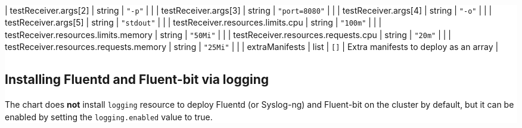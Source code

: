 | testReceiver.args[2] | string | `"-p"` |  |
| testReceiver.args[3] | string | `"port=8080"` |  |
| testReceiver.args[4] | string | `"-o"` |  |
| testReceiver.args[5] | string | `"stdout"` |  |
| testReceiver.resources.limits.cpu | string | `"100m"` |  |
| testReceiver.resources.limits.memory | string | `"50Mi"` |  |
| testReceiver.resources.requests.cpu | string | `"20m"` |  |
| testReceiver.resources.requests.memory | string | `"25Mi"` |  |
| extraManifests | list | `[]` | Extra manifests to deploy as an array |

## Installing Fluentd and Fluent-bit via logging

The chart does **not** install `logging` resource to deploy Fluentd (or Syslog-ng) and Fluent-bit on the cluster by default, but
it can be enabled by setting the `logging.enabled` value to true.

